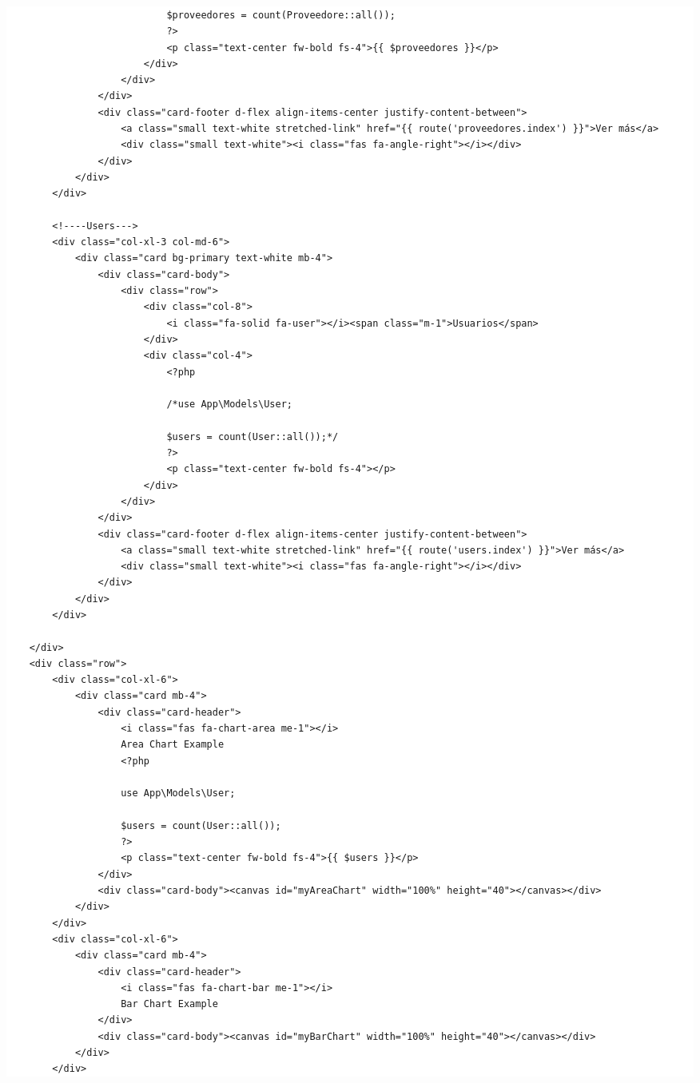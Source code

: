                                 $proveedores = count(Proveedore::all());
                                ?>
                                <p class="text-center fw-bold fs-4">{{ $proveedores }}</p>
                            </div>
                        </div>
                    </div>
                    <div class="card-footer d-flex align-items-center justify-content-between">
                        <a class="small text-white stretched-link" href="{{ route('proveedores.index') }}">Ver más</a>
                        <div class="small text-white"><i class="fas fa-angle-right"></i></div>
                    </div>
                </div>
            </div>

            <!----Users--->
            <div class="col-xl-3 col-md-6">
                <div class="card bg-primary text-white mb-4">
                    <div class="card-body">
                        <div class="row">
                            <div class="col-8">
                                <i class="fa-solid fa-user"></i><span class="m-1">Usuarios</span>
                            </div>
                            <div class="col-4">
                                <?php
                                
                                /*use App\Models\User;
                                
                                $users = count(User::all());*/
                                ?>
                                <p class="text-center fw-bold fs-4"></p>
                            </div>
                        </div>
                    </div>
                    <div class="card-footer d-flex align-items-center justify-content-between">
                        <a class="small text-white stretched-link" href="{{ route('users.index') }}">Ver más</a>
                        <div class="small text-white"><i class="fas fa-angle-right"></i></div>
                    </div>
                </div>
            </div>

        </div>
        <div class="row">
            <div class="col-xl-6">
                <div class="card mb-4">
                    <div class="card-header">
                        <i class="fas fa-chart-area me-1"></i>
                        Area Chart Example
                        <?php
                        
                        use App\Models\User;
                        
                        $users = count(User::all());
                        ?>
                        <p class="text-center fw-bold fs-4">{{ $users }}</p>
                    </div>
                    <div class="card-body"><canvas id="myAreaChart" width="100%" height="40"></canvas></div>
                </div>
            </div>
            <div class="col-xl-6">
                <div class="card mb-4">
                    <div class="card-header">
                        <i class="fas fa-chart-bar me-1"></i>
                        Bar Chart Example
                    </div>
                    <div class="card-body"><canvas id="myBarChart" width="100%" height="40"></canvas></div>
                </div>
            </div>